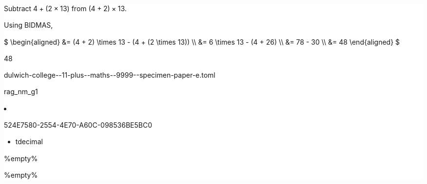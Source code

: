 Subtract $4 + (2 \times 13)$ from $(4 + 2) \times 13$.

</div>
<div class='workings'>
<div class='working'>

Using BIDMAS,

$
\begin{aligned}
&= (4 + 2) \times 13 - (4 + (2 \times 13)) \\\\
&= 6 \times 13 - (4 + 26) \\\\
&= 78 - 30 \\\\
&= 48
\end{aligned}
$

</div>
</div>
<div class='answers'>
<div class='answer'>

$48$

</div>
</div>

<div class='papername'>
<p>dulwich-college--11-plus--maths--9999--specimen-paper-e.toml</p>
</div>
<div class='rag'>
<p>rag_nm_g1</p>
</div>
</div>
</li>
<li>
<div class='question_envelope rag_nm_g1 question'>
<div class='uuid'>
<p>524E7580-2554-4E70-A60C-098536BE5BC0</p>
</div>
<div class='topics'>
<ul>
<li>
tdecimal
</li>
</ul>
</div>
<div class='question question'>

%empty% 

</div>
<div class='workings'>
<div class='working'>

%empty%
